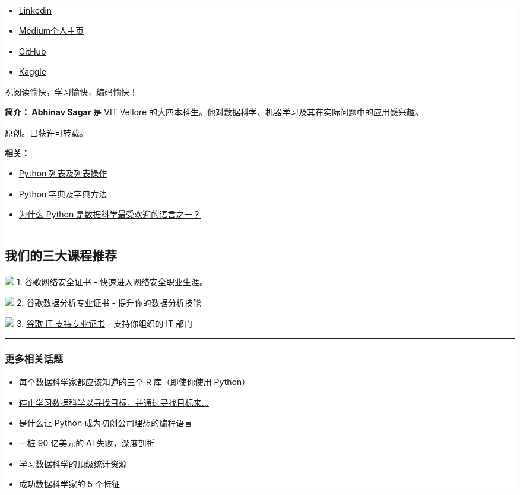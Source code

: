 +   [Linkedin](https://in.linkedin.com/in/abhinavsagar4)

+   [Medium个人主页](https://medium.com/@abhinav.sagar)

+   [GitHub](https://github.com/abhinavsagar)

+   [Kaggle](https://www.kaggle.com/abhinavsagar)

祝阅读愉快，学习愉快，编码愉快！

**简介： [Abhinav Sagar](https://www.linkedin.com/in/abhinavsagar4)** 是 VIT Vellore 的大四本科生。他对数据科学、机器学习及其在实际问题中的应用感兴趣。

[原创](https://towardsdatascience.com/10-python-tips-and-tricks-you-should-learn-today-a05c23a39dc5)。已获许可转载。

**相关：**

+   [Python 列表及列表操作](/2019/11/python-lists-list-manipulation.html)

+   [Python 字典及字典方法](/2019/12/python-dictionary-methods.html)

+   [为什么 Python 是数据科学最受欢迎的语言之一？](/2020/01/python-preferred-languages-data-science.html)

* * *

## 我们的三大课程推荐

![](../Images/0244c01ba9267c002ef39d4907e0b8fb.png) 1\. [谷歌网络安全证书](https://www.kdnuggets.com/google-cybersecurity) - 快速进入网络安全职业生涯。

![](../Images/e225c49c3c91745821c8c0368bf04711.png) 2\. [谷歌数据分析专业证书](https://www.kdnuggets.com/google-data-analytics) - 提升你的数据分析技能

![](../Images/0244c01ba9267c002ef39d4907e0b8fb.png) 3\. [谷歌 IT 支持专业证书](https://www.kdnuggets.com/google-itsupport) - 支持你组织的 IT 部门

* * *

### 更多相关话题

+   [每个数据科学家都应该知道的三个 R 库（即使你使用 Python）](https://www.kdnuggets.com/2021/12/three-r-libraries-every-data-scientist-know-even-python.html)

+   [停止学习数据科学以寻找目标，并通过寻找目标来…](https://www.kdnuggets.com/2021/12/stop-learning-data-science-find-purpose.html)

+   [是什么让 Python 成为初创公司理想的编程语言](https://www.kdnuggets.com/2021/12/makes-python-ideal-programming-language-startups.html)

+   [一桩 90 亿美元的 AI 失败，深度剖析](https://www.kdnuggets.com/2021/12/9b-ai-failure-examined.html)

+   [学习数据科学的顶级统计资源](https://www.kdnuggets.com/2021/12/springboard-top-resources-learn-data-science-statistics.html)

+   [成功数据科学家的 5 个特征](https://www.kdnuggets.com/2021/12/5-characteristics-successful-data-scientist.html)
